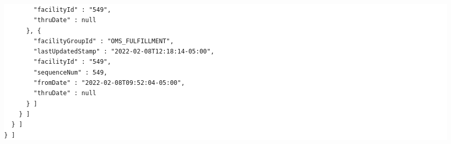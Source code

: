 ```dtd
        "facilityId" : "549",
        "thruDate" : null
      }, {
        "facilityGroupId" : "OMS_FULFILLMENT",
        "lastUpdatedStamp" : "2022-02-08T12:18:14-05:00",
        "facilityId" : "549",
        "sequenceNum" : 549,
        "fromDate" : "2022-02-08T09:52:04-05:00",
        "thruDate" : null
      } ]
    } ]
  } ]
} ]
```